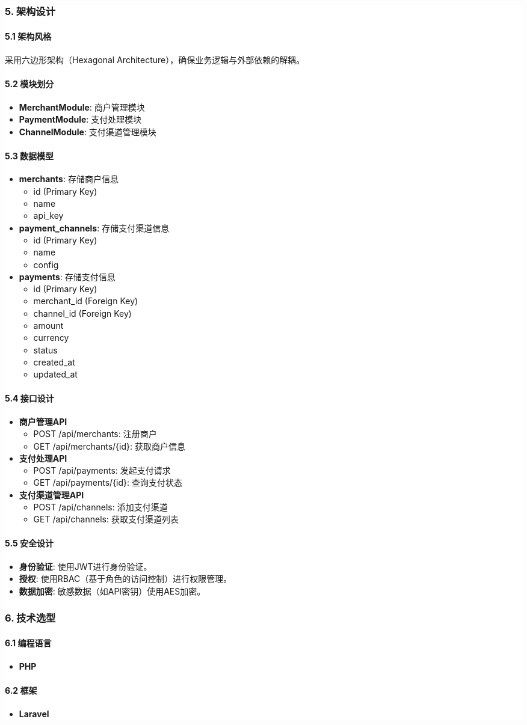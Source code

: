 ### 5. 架构设计

#### 5.1 架构风格
采用六边形架构（Hexagonal Architecture），确保业务逻辑与外部依赖的解耦。

#### 5.2 模块划分
- **MerchantModule**: 商户管理模块
- **PaymentModule**: 支付处理模块
- **ChannelModule**: 支付渠道管理模块

#### 5.3 数据模型
- **merchants**: 存储商户信息
    - id (Primary Key)
    - name
    - api_key
- **payment_channels**: 存储支付渠道信息
    - id (Primary Key)
    - name
    - config
- **payments**: 存储支付信息
    - id (Primary Key)
    - merchant_id (Foreign Key)
    - channel_id (Foreign Key)
    - amount
    - currency
    - status
    - created_at
    - updated_at

#### 5.4 接口设计
- **商户管理API**
    - POST /api/merchants: 注册商户
    - GET /api/merchants/{id}: 获取商户信息
- **支付处理API**
    - POST /api/payments: 发起支付请求
    - GET /api/payments/{id}: 查询支付状态
- **支付渠道管理API**
    - POST /api/channels: 添加支付渠道
    - GET /api/channels: 获取支付渠道列表

#### 5.5 安全设计
- **身份验证**: 使用JWT进行身份验证。
- **授权**: 使用RBAC（基于角色的访问控制）进行权限管理。
- **数据加密**: 敏感数据（如API密钥）使用AES加密。

### 6. 技术选型

#### 6.1 编程语言
- **PHP**

#### 6.2 框架
- **Laravel**
